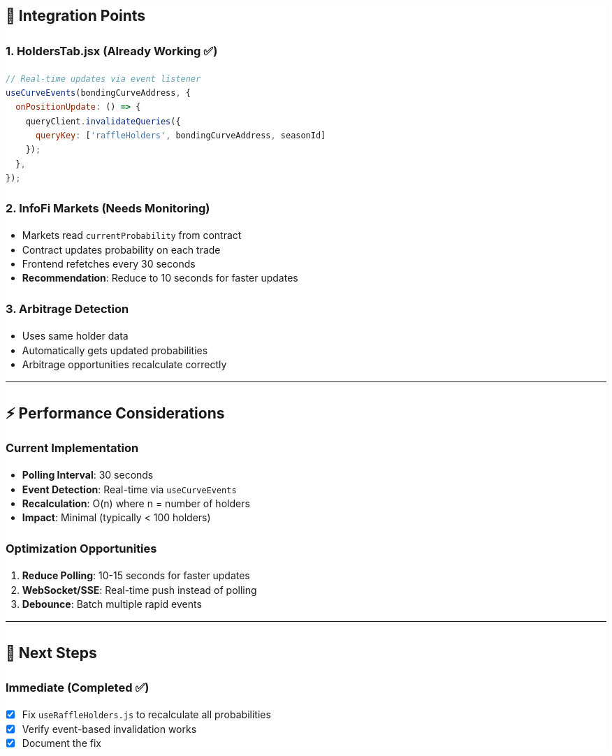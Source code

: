 
## 🔗 Integration Points

### 1. **HoldersTab.jsx** (Already Working ✅)
```javascript
// Real-time updates via event listener
useCurveEvents(bondingCurveAddress, {
  onPositionUpdate: () => {
    queryClient.invalidateQueries({ 
      queryKey: ['raffleHolders', bondingCurveAddress, seasonId] 
    });
  },
});
```

### 2. **InfoFi Markets** (Needs Monitoring)
- Markets read `currentProbability` from contract
- Contract updates probability on each trade
- Frontend refetches every 30 seconds
- **Recommendation**: Reduce to 10 seconds for faster updates

### 3. **Arbitrage Detection**
- Uses same holder data
- Automatically gets updated probabilities
- Arbitrage opportunities recalculate correctly

---

## ⚡ Performance Considerations

### Current Implementation
- **Polling Interval**: 30 seconds
- **Event Detection**: Real-time via `useCurveEvents`
- **Recalculation**: O(n) where n = number of holders
- **Impact**: Minimal (typically < 100 holders)

### Optimization Opportunities
1. **Reduce Polling**: 10-15 seconds for faster updates
2. **WebSocket/SSE**: Real-time push instead of polling
3. **Debounce**: Batch multiple rapid events

---

## 📝 Next Steps

### Immediate (Completed ✅)
- [x] Fix `useRaffleHolders.js` to recalculate all probabilities
- [x] Verify event-based invalidation works
- [x] Document the fix
